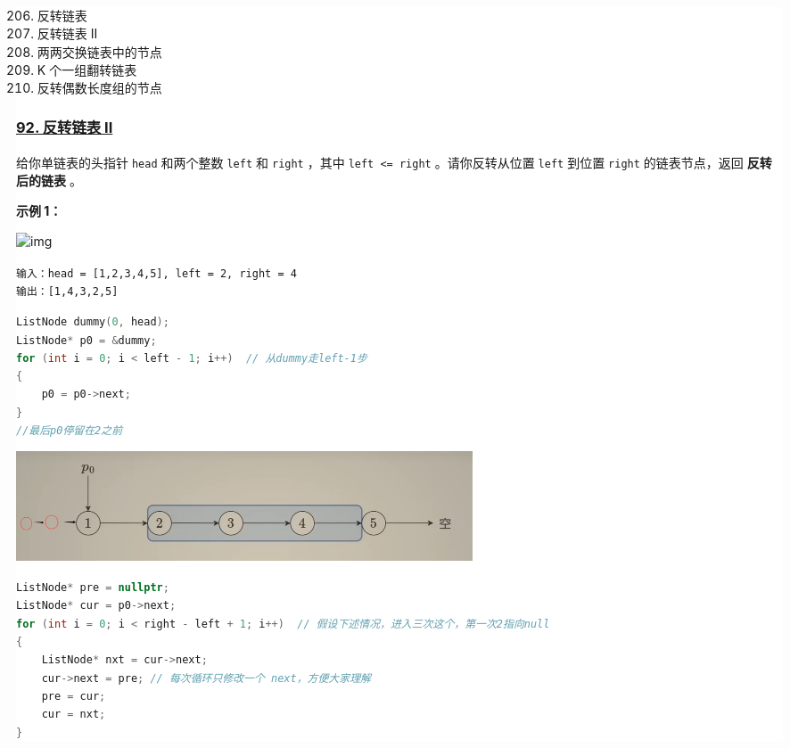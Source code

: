 206. 反转链表
207. 反转链表 II
208. 两两交换链表中的节点
209. K 个一组翻转链表
210. 反转偶数长度组的节点



###  [92. 反转链表 II](https://leetcode.cn/problems/reverse-linked-list-ii/)

给你单链表的头指针 `head` 和两个整数 `left` 和 `right` ，其中 `left <= right` 。请你反转从位置 `left` 到位置 `right` 的链表节点，返回 **反转后的链表** 。

 

**示例 1：**

![img](https://assets.leetcode.com/uploads/2021/02/19/rev2ex2.jpg)

```
输入：head = [1,2,3,4,5], left = 2, right = 4
输出：[1,4,3,2,5]
```



```C++
ListNode dummy(0, head);
ListNode* p0 = &dummy;
for (int i = 0; i < left - 1; i++)  // 从dummy走left-1步
{
    p0 = p0->next;
}
//最后p0停留在2之前
```

<img src="assets/image-20250428000854133.png" alt="image-20250428000854133" style="zoom:50%;" />

```C++
ListNode* pre = nullptr;
ListNode* cur = p0->next;
for (int i = 0; i < right - left + 1; i++)  // 假设下述情况，进入三次这个，第一次2指向null
{
    ListNode* nxt = cur->next;
    cur->next = pre; // 每次循环只修改一个 next，方便大家理解
    pre = cur;
    cur = nxt;
}
```
